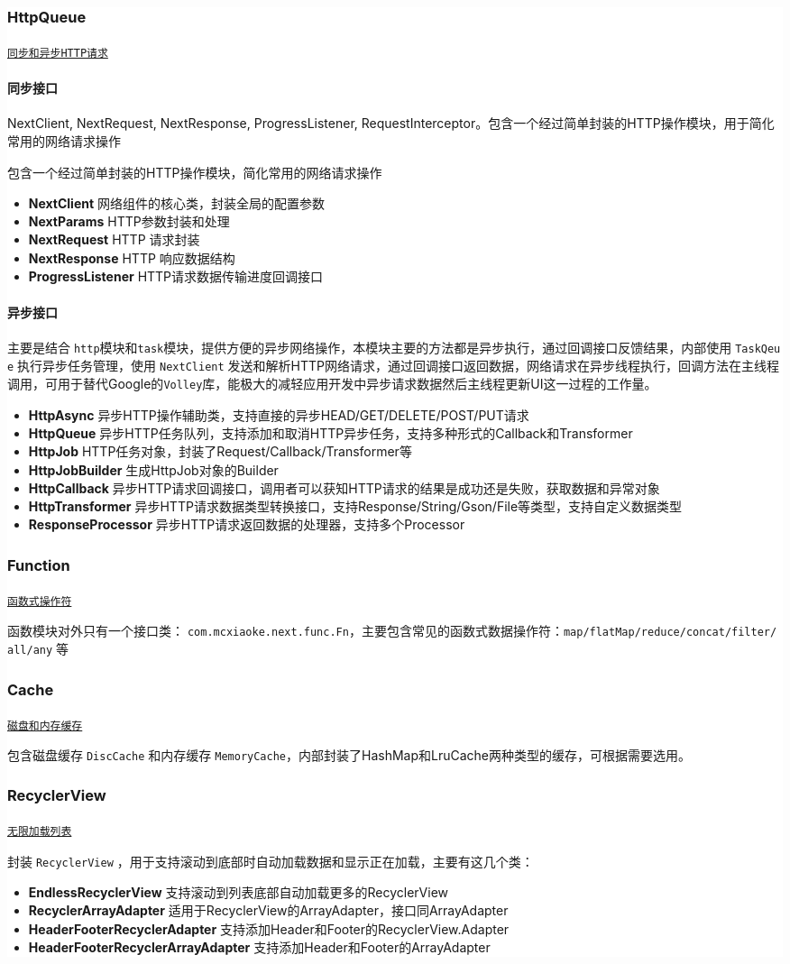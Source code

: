 
### HttpQueue 

[`同步和异步HTTP请求`](docs/http.md)

#### 同步接口

NextClient, NextRequest, NextResponse, ProgressListener, RequestInterceptor。包含一个经过简单封装的HTTP操作模块，用于简化常用的网络请求操作

包含一个经过简单封装的HTTP操作模块，简化常用的网络请求操作

 - **NextClient** 网络组件的核心类，封装全局的配置参数
 - **NextParams** HTTP参数封装和处理
 - **NextRequest** HTTP 请求封装
 - **NextResponse** HTTP 响应数据结构
 - **ProgressListener** HTTP请求数据传输进度回调接口

#### 异步接口

主要是结合 `http`模块和`task`模块，提供方便的异步网络操作，本模块主要的方法都是异步执行，通过回调接口反馈结果，内部使用 `TaskQeue` 执行异步任务管理，使用 `NextClient` 发送和解析HTTP网络请求，通过回调接口返回数据，网络请求在异步线程执行，回调方法在主线程调用，可用于替代Google的`Volley`库，能极大的减轻应用开发中异步请求数据然后主线程更新UI这一过程的工作量。

- **HttpAsync** 异步HTTP操作辅助类，支持直接的异步HEAD/GET/DELETE/POST/PUT请求
- **HttpQueue** 异步HTTP任务队列，支持添加和取消HTTP异步任务，支持多种形式的Callback和Transformer
- **HttpJob** HTTP任务对象，封装了Request/Callback/Transformer等
- **HttpJobBuilder** 生成HttpJob对象的Builder
- **HttpCallback** 异步HTTP请求回调接口，调用者可以获知HTTP请求的结果是成功还是失败，获取数据和异常对象
- **HttpTransformer** 异步HTTP请求数据类型转换接口，支持Response/String/Gson/File等类型，支持自定义数据类型
- **ResponseProcessor** 异步HTTP请求返回数据的处理器，支持多个Processor

### Function 

[`函数式操作符`](docs/func.md) 

函数模块对外只有一个接口类： `com.mcxiaoke.next.func.Fn`，主要包含常见的函数式数据操作符：`map/flatMap/reduce/concat/filter/all/any` 等

### Cache 

[`磁盘和内存缓存`](docs/cache.md) 

包含磁盘缓存 `DiscCache` 和内存缓存 `MemoryCache`，内部封装了HashMap和LruCache两种类型的缓存，可根据需要选用。

### RecyclerView 

[`无限加载列表`](docs/recycler.md) 

封装 `RecyclerView` ，用于支持滚动到底部时自动加载数据和显示正在加载，主要有这几个类：

- **EndlessRecyclerView** 支持滚动到列表底部自动加载更多的RecyclerView
- **RecyclerArrayAdapter** 适用于RecyclerView的ArrayAdapter，接口同ArrayAdapter
- **HeaderFooterRecyclerAdapter** 支持添加Header和Footer的RecyclerView.Adapter
- **HeaderFooterRecyclerArrayAdapter** 支持添加Header和Footer的ArrayAdapter
